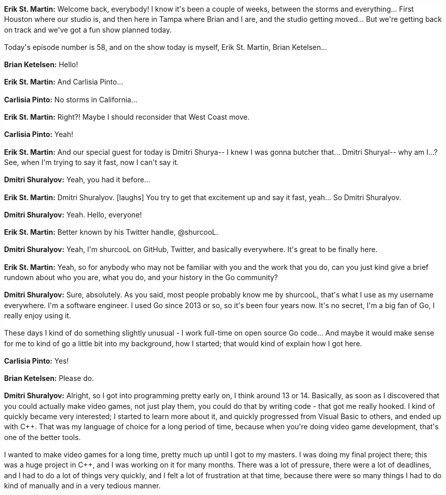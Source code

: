 **Erik St. Martin:** Welcome back, everybody! I know it's been a couple of weeks, between the storms and everything... First Houston where our studio is, and then here in Tampa where Brian and I are, and the studio getting moved... But we're getting back on track and we've got a fun show planned today.

Today's episode number is 58, and on the show today is myself, Erik St. Martin, Brian Ketelsen...

**Brian Ketelsen:** Hello!

**Erik St. Martin:** And Carlisia Pinto...

**Carlisia Pinto:** No storms in California...

**Erik St. Martin:** Right?! Maybe I should reconsider that West Coast move.

**Carlisia Pinto:** Yeah!

**Erik St. Martin:** And our special guest for today is Dmitri Shurya-- I knew I was gonna butcher that... Dmitri Shuryal-- why am I...? See, when I'm trying to say it fast, now I can't say it.

**Dmitri Shuralyov:** Yeah, you had it before...

**Erik St. Martin:** Dmitri Shuralyov. \[laughs\] You try to get that excitement up and say it fast, yeah... So Dmitri Shuralyov.

**Dmitri Shuralyov:** Yeah. Hello, everyone!

**Erik St. Martin:** Better known by his Twitter handle, @shurcooL.

**Dmitri Shuralyov:** Yeah, I'm shurcooL on GitHub, Twitter, and basically everywhere. It's great to be finally here.

**Erik St. Martin:** Yeah, so for anybody who may not be familiar with you and the work that you do, can you just kind give a brief rundown about who you are, what you do, and your history in the Go community?

**Dmitri Shuralyov:** Sure, absolutely. As you said, most people probably know me by shurcooL, that's what I use as my username everywhere. I'm a software engineer. I used Go since 2013 or so, so it's been four years now. It's no secret, I'm a big fan of Go, I really enjoy using it.

These days I kind of do something slightly unusual - I work full-time on open source Go code... And maybe it would make sense for me to kind of go a little bit into my background, how I started; that would kind of explain how I got here.

**Carlisia Pinto:** Yes!

**Brian Ketelsen:** Please do.

**Dmitri Shuralyov:** Alright, so I got into programming pretty early on, I think around 13 or 14. Basically, as soon as I discovered that you could actually make video games, not just play them, you could do that by writing code - that got me really hooked. I kind of quickly became very interested; I started to learn more about it, and quickly progressed from Visual Basic to others, and ended up with C++. That was my language of choice for a long period of time, because when you're doing video game development, that's one of the better tools.

I wanted to make video games for a long time, pretty much up until I got to my masters. I was doing my final project there; this was a huge project in C++, and I was working on it for many months. There was a lot of pressure, there were a lot of deadlines, and I had to do a lot of things very quickly, and I felt a lot of frustration at that time, because there were so many things I had to do kind of manually and in a very tedious manner.
